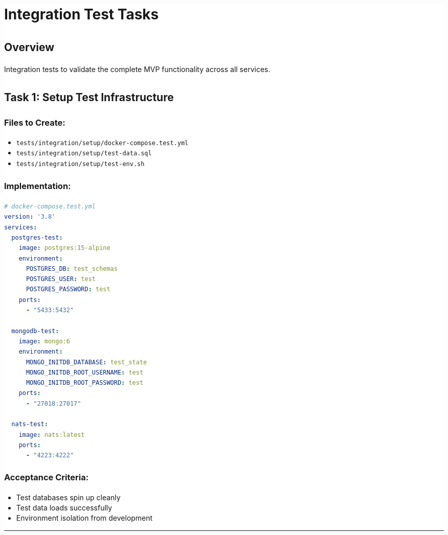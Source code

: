 # Integration Test Tasks

## Overview
Integration tests to validate the complete MVP functionality across all services.

## Task 1: Setup Test Infrastructure

### Files to Create:
- `tests/integration/setup/docker-compose.test.yml`
- `tests/integration/setup/test-data.sql`
- `tests/integration/setup/test-env.sh`

### Implementation:
```yaml
# docker-compose.test.yml
version: '3.8'
services:
  postgres-test:
    image: postgres:15-alpine
    environment:
      POSTGRES_DB: test_schemas
      POSTGRES_USER: test
      POSTGRES_PASSWORD: test
    ports:
      - "5433:5432"
  
  mongodb-test:
    image: mongo:6
    environment:
      MONGO_INITDB_DATABASE: test_state
      MONGO_INITDB_ROOT_USERNAME: test
      MONGO_INITDB_ROOT_PASSWORD: test
    ports:
      - "27018:27017"
  
  nats-test:
    image: nats:latest
    ports:
      - "4223:4222"
```

### Acceptance Criteria:
- Test databases spin up cleanly
- Test data loads successfully
- Environment isolation from development

---
